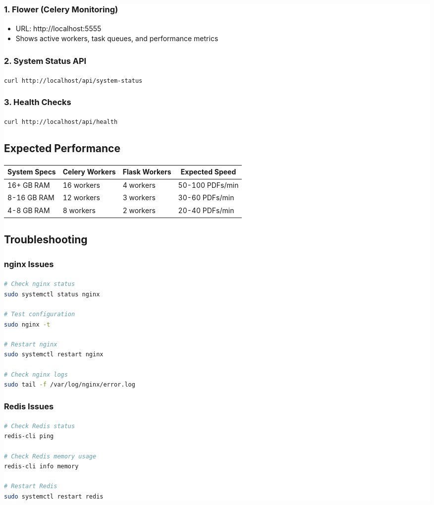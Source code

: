 ### 1. Flower (Celery Monitoring)
- URL: http://localhost:5555
- Shows active workers, task queues, and performance metrics

### 2. System Status API
```bash
curl http://localhost/api/system-status
```

### 3. Health Checks
```bash
curl http://localhost/api/health
```

## Expected Performance

| System Specs | Celery Workers | Flask Workers | Expected Speed |
|---------------|----------------|---------------|----------------|
| 16+ GB RAM    | 16 workers     | 4 workers     | 50-100 PDFs/min |
| 8-16 GB RAM   | 12 workers     | 3 workers     | 30-60 PDFs/min |
| 4-8 GB RAM    | 8 workers      | 2 workers     | 20-40 PDFs/min |

## Troubleshooting

### nginx Issues
```bash
# Check nginx status
sudo systemctl status nginx

# Test configuration
sudo nginx -t

# Restart nginx
sudo systemctl restart nginx

# Check nginx logs
sudo tail -f /var/log/nginx/error.log
```

### Redis Issues
```bash
# Check Redis status
redis-cli ping

# Check Redis memory usage
redis-cli info memory

# Restart Redis
sudo systemctl restart redis
```
